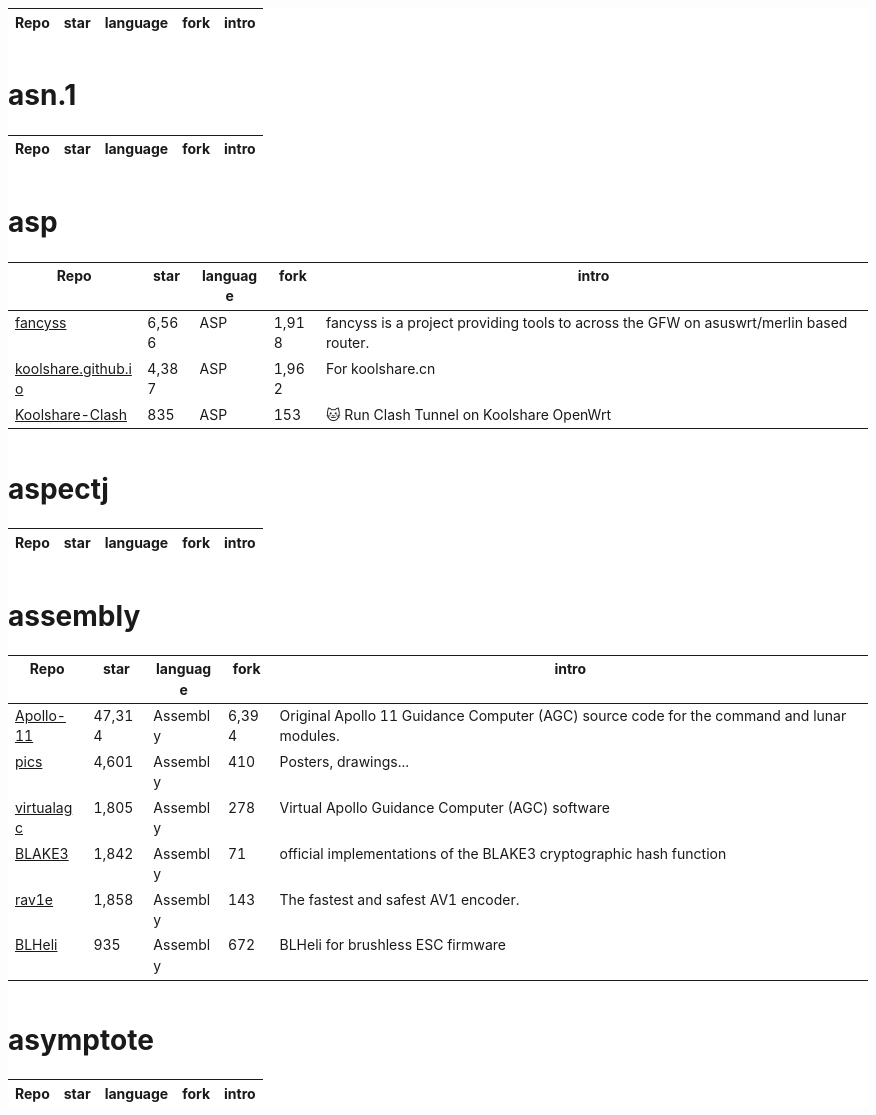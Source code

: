 Repo|star|language|fork|intro
-|-|-|-|-



# asn.1

Repo|star|language|fork|intro
-|-|-|-|-



# asp

Repo|star|language|fork|intro
-|-|-|-|-
[fancyss](https://github.com/hq450/fancyss)|6,566|ASP|1,918|fancyss is a project providing tools to across the GFW on asuswrt/merlin based router.
[koolshare.github.io](https://github.com/koolshare/koolshare.github.io)|4,387|ASP|1,962|For koolshare.cn
[Koolshare-Clash](https://github.com/SukkaW/Koolshare-Clash)|835|ASP|153|🐱 Run Clash Tunnel on Koolshare OpenWrt


# aspectj

Repo|star|language|fork|intro
-|-|-|-|-



# assembly

Repo|star|language|fork|intro
-|-|-|-|-
[Apollo-11](https://github.com/chrislgarry/Apollo-11)|47,314|Assembly|6,394|Original Apollo 11 Guidance Computer (AGC) source code for the command and lunar modules.
[pics](https://github.com/corkami/pics)|4,601|Assembly|410|Posters, drawings...
[virtualagc](https://github.com/virtualagc/virtualagc)|1,805|Assembly|278|Virtual Apollo Guidance Computer (AGC) software
[BLAKE3](https://github.com/BLAKE3-team/BLAKE3)|1,842|Assembly|71|official implementations of the BLAKE3 cryptographic hash function
[rav1e](https://github.com/xiph/rav1e)|1,858|Assembly|143|The fastest and safest AV1 encoder.
[BLHeli](https://github.com/bitdump/BLHeli)|935|Assembly|672|BLHeli for brushless ESC firmware


# asymptote

Repo|star|language|fork|intro
-|-|-|-|-

